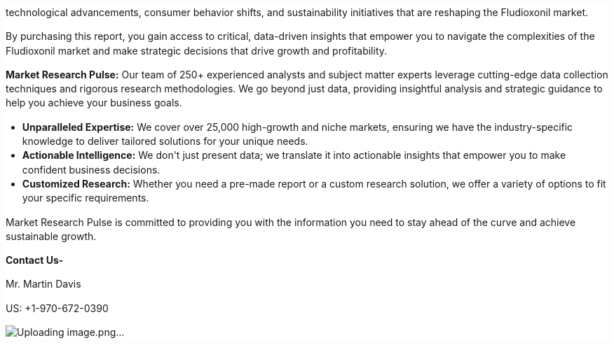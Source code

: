technological advancements, consumer behavior shifts, and sustainability initiatives that are reshaping the Fludioxonil market.</p></li></ol><p>By purchasing this report, you gain access to critical, data-driven insights that empower you to navigate the complexities of the Fludioxonil market and make strategic decisions that drive growth and profitability.</p><p><strong>Market Research Pulse:</strong>&nbsp;Our team of 250+ experienced analysts and subject matter experts leverage cutting-edge data collection techniques and rigorous research methodologies. We go beyond just data, providing insightful analysis and strategic guidance to help you achieve your business goals.</p><ul><li><strong>Unparalleled Expertise:</strong>&nbsp;We cover over 25,000 high-growth and niche markets, ensuring we have the industry-specific knowledge to deliver tailored solutions for your unique needs.</li><li><strong>Actionable Intelligence:</strong>&nbsp;We don't just present data; we translate it into actionable insights that empower you to make confident business decisions.</li><li><strong>Customized Research:</strong>&nbsp;Whether you need a pre-made report or a custom research solution, we offer a variety of options to fit your specific requirements.</li></ul><p>Market Research Pulse is committed to providing you with the information you need to stay ahead of the curve and achieve sustainable growth.</p><p><strong>Contact Us-</strong></p><p>Mr. Martin Davis</p><p>US: +1-970-672-0390</p>
![Uploading image.png…]()
